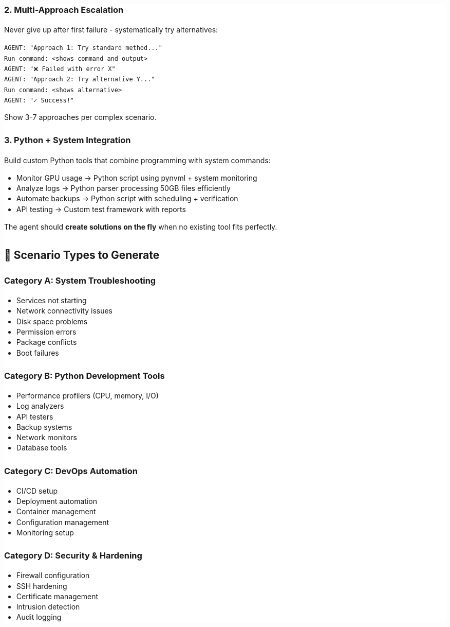 ### 2. **Multi-Approach Escalation**
Never give up after first failure - systematically try alternatives:
```
AGENT: "Approach 1: Try standard method..."
Run command: <shows command and output>
AGENT: "❌ Failed with error X"
AGENT: "Approach 2: Try alternative Y..."
Run command: <shows alternative>
AGENT: "✓ Success!"
```

Show 3-7 approaches per complex scenario.

### 3. **Python + System Integration**
Build custom Python tools that combine programming with system commands:
- Monitor GPU usage → Python script using pynvml + system monitoring
- Analyze logs → Python parser processing 50GB files efficiently
- Automate backups → Python script with scheduling + verification
- API testing → Custom test framework with reports

The agent should **create solutions on the fly** when no existing tool fits perfectly.

## 📝 Scenario Types to Generate

### Category A: System Troubleshooting
- Services not starting
- Network connectivity issues
- Disk space problems
- Permission errors
- Package conflicts
- Boot failures

### Category B: Python Development Tools
- Performance profilers (CPU, memory, I/O)
- Log analyzers
- API testers
- Backup systems
- Network monitors
- Database tools

### Category C: DevOps Automation
- CI/CD setup
- Deployment automation
- Container management
- Configuration management
- Monitoring setup

### Category D: Security & Hardening
- Firewall configuration
- SSH hardening
- Certificate management
- Intrusion detection
- Audit logging
